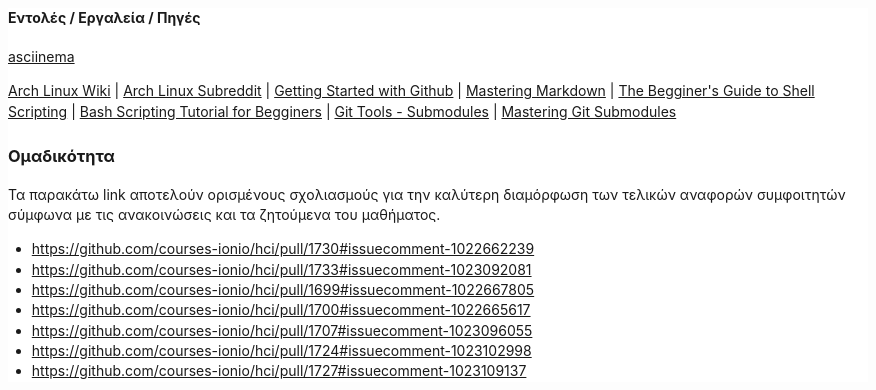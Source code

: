 
#### Εντολές / Εργαλεία / Πηγές

[asciinema](https://asciinema.org/)

[Arch Linux Wiki](https://wiki.archlinux.org/) |
[Arch Linux Subreddit](https://www.reddit.com/r/archlinux/) |
[Getting Started with Github](https://docs.github.com/en/get-started) |
[Mastering Markdown](https://guides.github.com/features/mastering-markdown/) |
[The Begginer's Guide to Shell Scripting](https://www.howtogeek.com/67469/the-beginners-guide-to-shell-scripting-the-basics/) |
[Bash Scripting Tutorial for Begginers](https://linuxconfig.org/bash-scripting-tutorial-for-beginners) |
[Git Tools - Submodules](https://git-scm.com/book/en/v2/Git-Tools-Submodules) |
[Mastering Git Submodules](https://medium.com/@porteneuve/mastering-git-submodules-34c65e940407)


### Ομαδικότητα 
Τα παρακάτω link αποτελούν ορισμένους σχολιασμούς για την καλύτερη διαμόρφωση των τελικών αναφορών συμφοιτητών σύμφωνα με τις ανακοινώσεις και τα ζητούμενα του μαθήματος.


- https://github.com/courses-ionio/hci/pull/1730#issuecomment-1022662239
- https://github.com/courses-ionio/hci/pull/1733#issuecomment-1023092081
- https://github.com/courses-ionio/hci/pull/1699#issuecomment-1022667805
- https://github.com/courses-ionio/hci/pull/1700#issuecomment-1022665617
- https://github.com/courses-ionio/hci/pull/1707#issuecomment-1023096055
- https://github.com/courses-ionio/hci/pull/1724#issuecomment-1023102998
- https://github.com/courses-ionio/hci/pull/1727#issuecomment-1023109137






